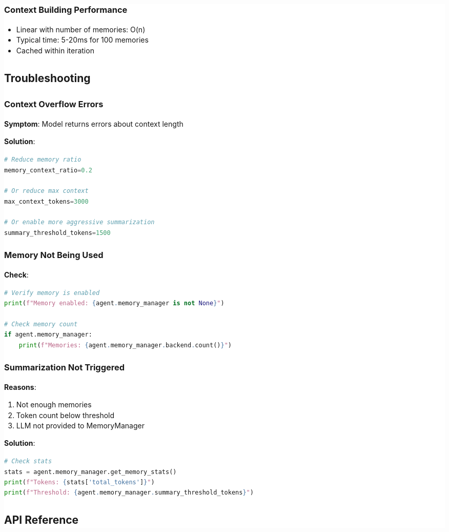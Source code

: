 ### Context Building Performance

- Linear with number of memories: O(n)
- Typical time: 5-20ms for 100 memories
- Cached within iteration

## Troubleshooting

### Context Overflow Errors

**Symptom**: Model returns errors about context length

**Solution**:
```python
# Reduce memory ratio
memory_context_ratio=0.2

# Or reduce max context
max_context_tokens=3000

# Or enable more aggressive summarization
summary_threshold_tokens=1500
```

### Memory Not Being Used

**Check**:
```python
# Verify memory is enabled
print(f"Memory enabled: {agent.memory_manager is not None}")

# Check memory count
if agent.memory_manager:
    print(f"Memories: {agent.memory_manager.backend.count()}")
```

### Summarization Not Triggered

**Reasons**:
1. Not enough memories
2. Token count below threshold
3. LLM not provided to MemoryManager

**Solution**:
```python
# Check stats
stats = agent.memory_manager.get_memory_stats()
print(f"Tokens: {stats['total_tokens']}")
print(f"Threshold: {agent.memory_manager.summary_threshold_tokens}")
```

## API Reference
